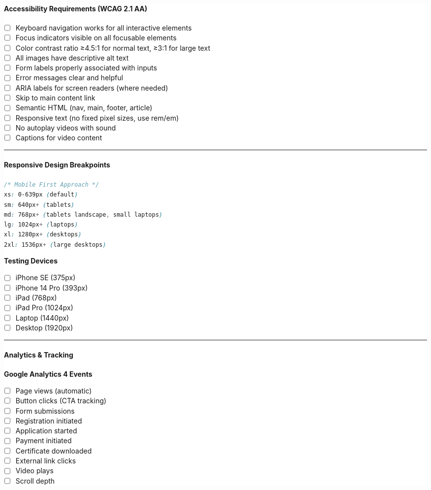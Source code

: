 
#### **Accessibility Requirements (WCAG 2.1 AA)**

- [ ] Keyboard navigation works for all interactive elements
- [ ] Focus indicators visible on all focusable elements
- [ ] Color contrast ratio ≥4.5:1 for normal text, ≥3:1 for large text
- [ ] All images have descriptive alt text
- [ ] Form labels properly associated with inputs
- [ ] Error messages clear and helpful
- [ ] ARIA labels for screen readers (where needed)
- [ ] Skip to main content link
- [ ] Semantic HTML (nav, main, footer, article)
- [ ] Responsive text (no fixed pixel sizes, use rem/em)
- [ ] No autoplay videos with sound
- [ ] Captions for video content

---

#### **Responsive Design Breakpoints**

```css
/* Mobile First Approach */
xs: 0-639px (default)
sm: 640px+ (tablets)
md: 768px+ (tablets landscape, small laptops)
lg: 1024px+ (laptops)
xl: 1280px+ (desktops)
2xl: 1536px+ (large desktops)
```

**Testing Devices**

- [ ] iPhone SE (375px)
- [ ] iPhone 14 Pro (393px)
- [ ] iPad (768px)
- [ ] iPad Pro (1024px)
- [ ] Laptop (1440px)
- [ ] Desktop (1920px)

---

#### **Analytics & Tracking**

**Google Analytics 4 Events**

- [ ] Page views (automatic)
- [ ] Button clicks (CTA tracking)
- [ ] Form submissions
- [ ] Registration initiated
- [ ] Application started
- [ ] Payment initiated
- [ ] Certificate downloaded
- [ ] External link clicks
- [ ] Video plays
- [ ] Scroll depth
